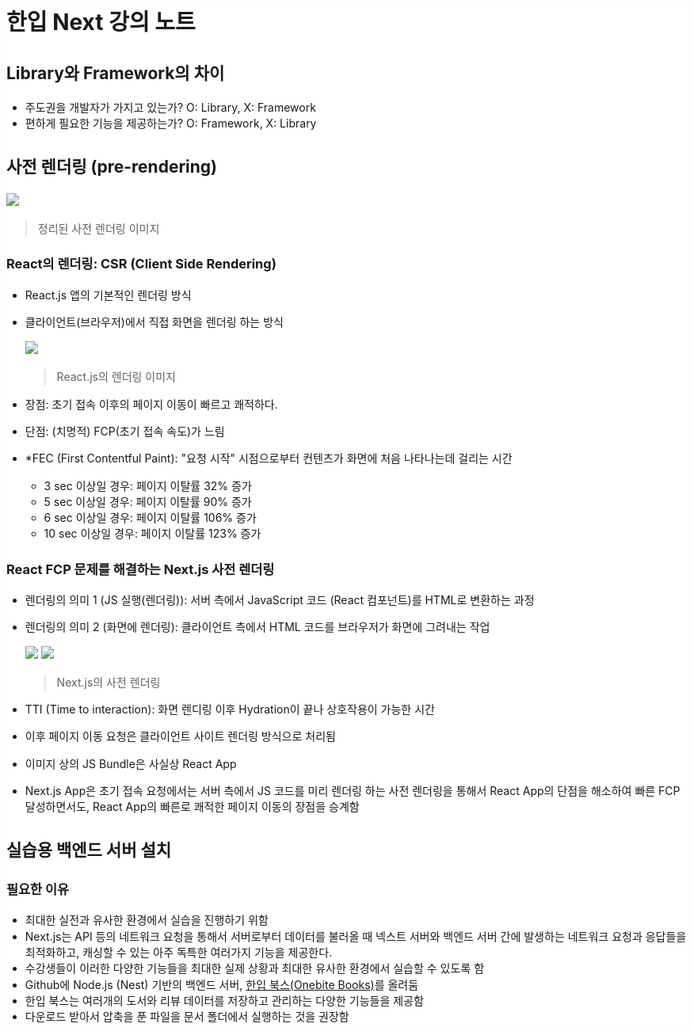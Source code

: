 # 한입 Next 강의 노트

## Library와 Framework의 차이

- 주도권을 개발자가 가지고 있는가? O: Library, X: Framework
- 편하게 필요한 기능을 제공하는가? O: Framework, X: Library

## 사전 렌더링 (pre-rendering)

  <img width='800px' src='https://github.com/user-attachments/assets/959cd764-b8de-48e8-85e8-36507d3a56d2'>

> 정리된 사전 렌더링 이미지

### React의 렌더링: CSR (Client Side Rendering)

- React.js 앱의 기본적인 렌더링 방식
- 클라이언트(브라우저)에서 직접 화면을 렌더링 하는 방식
 
  <img width='800px' src='https://github.com/user-attachments/assets/be3dc9c7-297d-42b2-aa85-0331506581ac'>

  > React.js의 렌더링 이미지
- 장점: 초기 접속 이후의 페이지 이동이 빠르고 쾌적하다.
- 단점: (치명적) FCP(초기 접속 속도)가 느림
- \*FEC (First Contentful Paint): "요청 시작" 시점으로부터 컨텐츠가 화면에 처음 나타나는데 걸리는 시간
  - 3 sec 이상일 경우: 페이지 이탈률 32% 증가
  - 5 sec 이상일 경우: 페이지 이탈률 90% 증가
  - 6 sec 이상일 경우: 페이지 이탈률 106% 증가
  - 10 sec 이상일 경우: 페이지 이탈률 123% 증가

### React FCP 문제를 해결하는 Next.js 사전 렌더링

- 렌더링의 의미 1 (JS 실행(렌더링)): 서버 측에서 JavaScript 코드 (React 컴포넌트)를 HTML로 변환하는 과정
- 렌더링의 의미 2 (화면에 렌더링): 클라이언트 측에서 HTML 코드를 브라우저가 화면에 그려내는 작업

  <img width='800px' src='https://github.com/user-attachments/assets/33e97f5b-7eab-44c4-81bc-bc11a7ac9a45'>
  <img width='800px' src='https://github.com/user-attachments/assets/d5f04ee4-73d3-44d7-9036-1b17f395dc33'>

  > Next.js의 사전 렌더링
- TTI (Time to interaction): 화면 렌디링 이후 Hydration이 끝나 상호작용이 가능한 시간
- 이후 페이지 이동 요청은 클라이언트 사이트 렌더링 방식으로 처리됨
- 이미지 상의 JS Bundle은 사실상 React App
- Next.js App은 초기 접속 요청에서는 서버 측에서 JS 코드를 미리 렌더링 하는 사전 렌더링을 통해서 React App의 단점을 해소하여 빠른 FCP 달성하면서도, React App의 빠른로 쾌적한 페이지 이동의 장점을 승계함

## 실습용 백엔드 서버 설치

### 필요한 이유

- 최대한 실전과 유사한 환경에서 실습을 진행하기 위함
- Next.js는 API 등의 네트워크 요청을 통해서 서버로부터 데이터를 불러올 때 넥스트 서버와 백엔드 서버 간에 발생하는 네트워크 요청과 응답들을 최적화하고, 캐싱할 수 있는 아주 독특한 여러가지 기능을 제공한다.
- 수강생들이 이러한 다양한 기능들을 최대한 실제 상황과 최대한 유사한 환경에서 실습할 수 있도록 함
- Github에 Node.js (Nest) 기반의 백엔드 서버, [한입 북스(Onebite Books)](https://github.com/winterlood/onebite-books-server)를 올려둠
- 한입 북스는 여러개의 도서와 리뷰 데이터를 저장하고 관리하는 다양한 기능들을 제공함
- 다운로드 받아서 압축을 푼 파일을 문서 폴더에서 실행하는 것을 권장함
